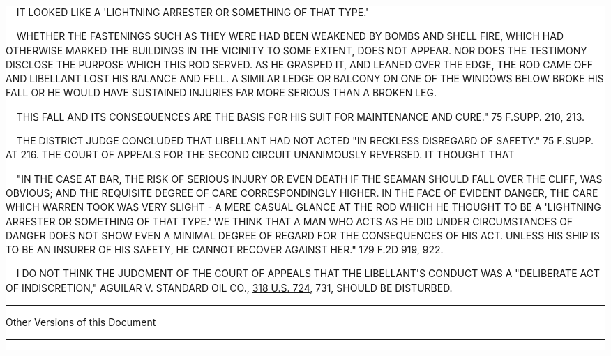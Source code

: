     IT LOOKED LIKE A 'LIGHTNING ARRESTER OR SOMETHING OF THAT TYPE.'

    WHETHER THE FASTENINGS SUCH AS THEY WERE HAD BEEN WEAKENED BY BOMBS AND SHELL FIRE, WHICH HAD OTHERWISE MARKED THE BUILDINGS IN THE VICINITY TO SOME EXTENT, DOES NOT APPEAR.  NOR DOES THE TESTIMONY DISCLOSE THE PURPOSE WHICH THIS ROD SERVED.  AS HE GRASPED IT, AND LEANED OVER THE EDGE, THE ROD CAME OFF AND LIBELLANT LOST HIS BALANCE AND FELL.  A SIMILAR LEDGE OR BALCONY ON ONE OF THE WINDOWS BELOW BROKE HIS FALL OR HE WOULD HAVE SUSTAINED INJURIES FAR MORE SERIOUS THAN A BROKEN LEG.

    THIS FALL AND ITS CONSEQUENCES ARE THE BASIS FOR HIS SUIT FOR MAINTENANCE AND CURE."  75 F.SUPP.  210, 213.

    THE DISTRICT JUDGE CONCLUDED THAT LIBELLANT HAD NOT ACTED "IN RECKLESS DISREGARD OF SAFETY."  75 F.SUPP.  AT 216.  THE COURT OF APPEALS FOR THE SECOND CIRCUIT UNANIMOUSLY REVERSED.  IT THOUGHT THAT

    "IN THE CASE AT BAR, THE RISK OF SERIOUS INJURY OR EVEN DEATH IF THE SEAMAN SHOULD FALL OVER THE CLIFF, WAS OBVIOUS; AND THE REQUISITE DEGREE OF CARE CORRESPONDINGLY HIGHER.  IN THE FACE OF EVIDENT DANGER, THE CARE WHICH WARREN TOOK WAS VERY SLIGHT - A MERE CASUAL GLANCE AT THE ROD WHICH HE THOUGHT TO BE A 'LIGHTNING ARRESTER OR SOMETHING OF THAT TYPE.'  WE THINK THAT A MAN WHO ACTS AS HE DID UNDER CIRCUMSTANCES OF DANGER DOES NOT SHOW EVEN A MINIMAL DEGREE OF REGARD FOR THE CONSEQUENCES OF HIS ACT.  UNLESS HIS SHIP IS TO BE AN INSURER OF HIS SAFETY, HE CANNOT RECOVER AGAINST HER."  179 F.2D 919, 922.

    I DO NOT THINK THE JUDGMENT OF THE COURT OF APPEALS THAT THE LIBELLANT'S CONDUCT WAS A "DELIBERATE ACT OF INDISCRETION," AGUILAR V. STANDARD OIL CO., [318 U.S. 724][/us/courts/scotus/usReporter/318/724], 731, SHOULD BE DISTURBED.

----------

[Other Versions of this Document](https://publicdocs.github.io/go/links?ns=uslm-x&ref=%2Fus%2Fcourts%2Fscotus%2FusReporter%2F340%2F523)

----------
----------

[/us/courts/scotus/usReporter/340/523]: https://publicdocs.github.io/go/links?ns=uslm-x&ref=%2Fus%2Fcourts%2Fscotus%2FusReporter%2F340%2F523
[/us/courts/scotus/usReporter/340/806]: https://publicdocs.github.io/go/links?ns=uslm-x&ref=%2Fus%2Fcourts%2Fscotus%2FusReporter%2F340%2F806
[/us/stat/54/1693]: https://publicdocs.github.io/go/links?ns=uslm&ref=%2Fus%2Fstat%2F54%2F1693
[/us/courts/scotus/usReporter/318/724]: https://publicdocs.github.io/go/links?ns=uslm-x&ref=%2Fus%2Fcourts%2Fscotus%2FusReporter%2F318%2F724
[/us/courts/scotus/usReporter/304/64]: https://publicdocs.github.io/go/links?ns=uslm-x&ref=%2Fus%2Fcourts%2Fscotus%2FusReporter%2F304%2F64
[/us/stat/1/73]: https://publicdocs.github.io/go/links?ns=uslm&ref=%2Fus%2Fstat%2F1%2F73
[/us/courts/scotus/usReporter/318/724]: https://publicdocs.github.io/go/links?ns=uslm-x&ref=%2Fus%2Fcourts%2Fscotus%2FusReporter%2F318%2F724
[/us/courts/scotus/usReporter/328/707]: https://publicdocs.github.io/go/links?ns=uslm-x&ref=%2Fus%2Fcourts%2Fscotus%2FusReporter%2F328%2F707
[/us/courts/scotus/usReporter/337/810]: https://publicdocs.github.io/go/links?ns=uslm-x&ref=%2Fus%2Fcourts%2Fscotus%2FusReporter%2F337%2F810
[/us/courts/scotus/usReporter/318/724]: https://publicdocs.github.io/go/links?ns=uslm-x&ref=%2Fus%2Fcourts%2Fscotus%2FusReporter%2F318%2F724
[/us/stat/54/1693]: https://publicdocs.github.io/go/links?ns=uslm&ref=%2Fus%2Fstat%2F54%2F1693
[/us/courts/scotus/usReporter/318/724]: https://publicdocs.github.io/go/links?ns=uslm-x&ref=%2Fus%2Fcourts%2Fscotus%2FusReporter%2F318%2F724


